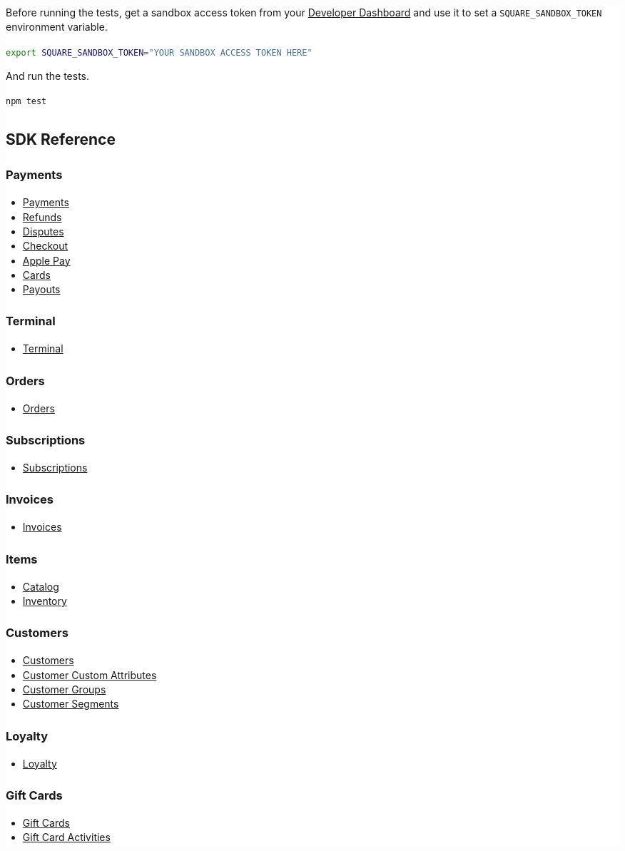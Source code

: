 Before running the tests, get a sandbox access token from your [Developer Dashboard] and use it to set a `SQUARE_SANDBOX_TOKEN` environment variable.

```sh
export SQUARE_SANDBOX_TOKEN="YOUR SANDBOX ACCESS TOKEN HERE"
```

And run the tests.

```sh
npm test
```

## SDK Reference

### Payments
* [Payments]
* [Refunds]
* [Disputes]
* [Checkout]
* [Apple Pay]
* [Cards]
* [Payouts]

### Terminal
* [Terminal]

### Orders
* [Orders]

### Subscriptions
* [Subscriptions]

### Invoices
* [Invoices]

### Items
* [Catalog]
* [Inventory]

### Customers
* [Customers]
* [Customer Custom Attributes]
* [Customer Groups]
* [Customer Segments]

### Loyalty
* [Loyalty]

### Gift Cards
* [Gift Cards]
* [Gift Card Activities]


[Developer Dashboard]: https://developer.squareup.com/apps
[Square API]: https://squareup.com/developers
[sign up for a developer account]: https://squareup.com/signup?v=developers
[Locations overview]: https://developer.squareup.com/docs/locations-api
[OAuth overview]: https://developer.squareup.com/docs/oauth-api/overview
[Client]: doc/client.md
[Devices]: doc/api/devices.md
[Disputes]: doc/api/disputes.md
[Terminal]: doc/api/terminal.md
[Team]: doc/api/team.md
[Cash Drawers]: doc/api/cash-drawers.md
[Vendors]: doc/api/vendors.md
[Customer Groups]: doc/api/customer-groups.md
[Customer Segments]: doc/api/customer-segments.md
[Bank Accounts]: doc/api/bank-accounts.md
[Payments]: doc/api/payments.md
[Checkout]: doc/api/checkout.md
[Catalog]: doc/api/catalog.md
[Customers]: doc/api/customers.md
[Customer Custom Attributes]: doc/api/customer-custom-attributes.md
[Employees]: doc/api/employees.md
[Inventory]: doc/api/inventory.md
[Labor]: doc/api/labor.md
[Loyalty]: doc/api/loyalty.md
[Bookings]: doc/api/bookings.md
[Locations]: doc/api/locations.md
[Merchants]: doc/api/merchants.md
[Orders]: doc/api/orders.md
[Invoices]: doc/api/invoices.md
[Apple Pay]: doc/api/apple-pay.md
[Refunds]: doc/api/refunds.md
[Subscriptions]: doc/api/subscriptions.md
[Mobile Authorization]: doc/api/mobile-authorization.md
[OAuth]: doc/api/o-auth.md
[V1 Employees]: doc/api/v1-employees.md
[V1 Transactions]: doc/api/v1-transactions.md
[V1 Items]: doc/api/v1-items.md
[Transactions]: doc/api/transactions.md
[Sites]: doc/api/sites.md
[Snippets]: doc/api/snippets.md
[Cards]: doc/api/cards.md
[Payouts]: doc/api/payouts.md
[Gift Cards]: doc/api/gift-cards.md
[Gift Card Activities]: doc/api/gift-card-activities.md